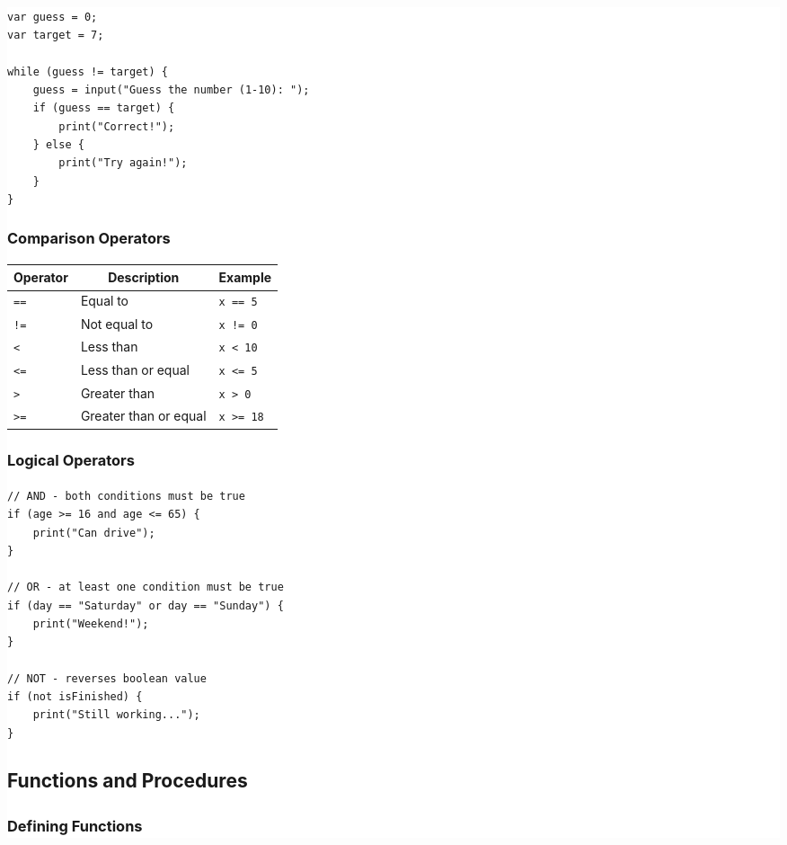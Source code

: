 ```basic
var guess = 0;
var target = 7;

while (guess != target) {
    guess = input("Guess the number (1-10): ");
    if (guess == target) {
        print("Correct!");
    } else {
        print("Try again!");
    }
}
```

### Comparison Operators

| Operator | Description | Example |
|----------|-------------|---------|
| `==` | Equal to | `x == 5` |
| `!=` | Not equal to | `x != 0` |
| `<` | Less than | `x < 10` |
| `<=` | Less than or equal | `x <= 5` |
| `>` | Greater than | `x > 0` |
| `>=` | Greater than or equal | `x >= 18` |

### Logical Operators

```basic
// AND - both conditions must be true
if (age >= 16 and age <= 65) {
    print("Can drive");
}

// OR - at least one condition must be true
if (day == "Saturday" or day == "Sunday") {
    print("Weekend!");
}

// NOT - reverses boolean value
if (not isFinished) {
    print("Still working...");
}
```

## Functions and Procedures

### Defining Functions
